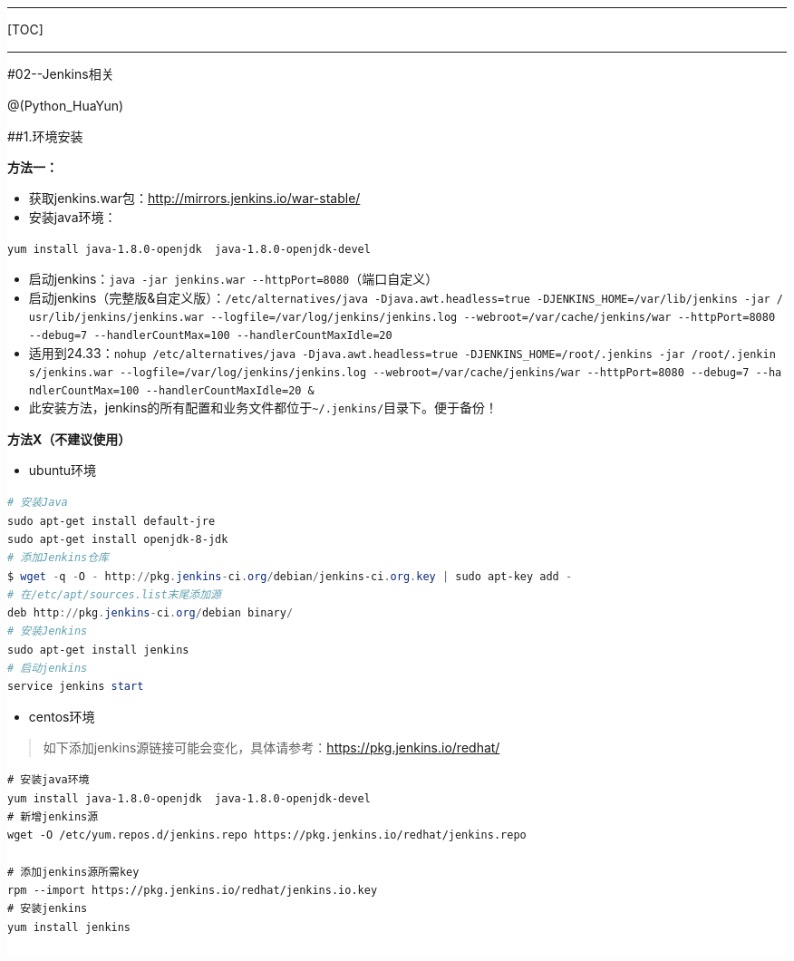 ----
[TOC]

----
#02--Jenkins相关

@(Python_HuaYun)

##1.环境安装

**方法一：**
- 获取jenkins.war包：http://mirrors.jenkins.io/war-stable/
- 安装java环境：
```
yum install java-1.8.0-openjdk  java-1.8.0-openjdk-devel
```
- 启动jenkins：`java -jar jenkins.war --httpPort=8080`（端口自定义）
- 启动jenkins（完整版&自定义版）：`/etc/alternatives/java -Djava.awt.headless=true -DJENKINS_HOME=/var/lib/jenkins -jar /usr/lib/jenkins/jenkins.war --logfile=/var/log/jenkins/jenkins.log --webroot=/var/cache/jenkins/war --httpPort=8080 --debug=7 --handlerCountMax=100 --handlerCountMaxIdle=20`
- 适用到24.33：`nohup /etc/alternatives/java -Djava.awt.headless=true -DJENKINS_HOME=/root/.jenkins -jar /root/.jenkins/jenkins.war --logfile=/var/log/jenkins/jenkins.log --webroot=/var/cache/jenkins/war --httpPort=8080 --debug=7 --handlerCountMax=100 --handlerCountMaxIdle=20 &`
- 此安装方法，jenkins的所有配置和业务文件都位于`~/.jenkins/`目录下。便于备份！

**方法X（不建议使用）**
- ubuntu环境
```powershell
# 安装Java
sudo apt-get install default-jre
sudo apt-get install openjdk-8-jdk
# 添加Jenkins仓库
$ wget -q -O - http://pkg.jenkins-ci.org/debian/jenkins-ci.org.key | sudo apt-key add -
# 在/etc/apt/sources.list末尾添加源
deb http://pkg.jenkins-ci.org/debian binary/
# 安装Jenkins
sudo apt-get install jenkins
# 启动jenkins
service jenkins start
```
- centos环境
> 如下添加jenkins源链接可能会变化，具体请参考：https://pkg.jenkins.io/redhat/
```
# 安装java环境
yum install java-1.8.0-openjdk  java-1.8.0-openjdk-devel
# 新增jenkins源
wget -O /etc/yum.repos.d/jenkins.repo https://pkg.jenkins.io/redhat/jenkins.repo

# 添加jenkins源所需key
rpm --import https://pkg.jenkins.io/redhat/jenkins.io.key
# 安装jenkins
yum install jenkins


```
